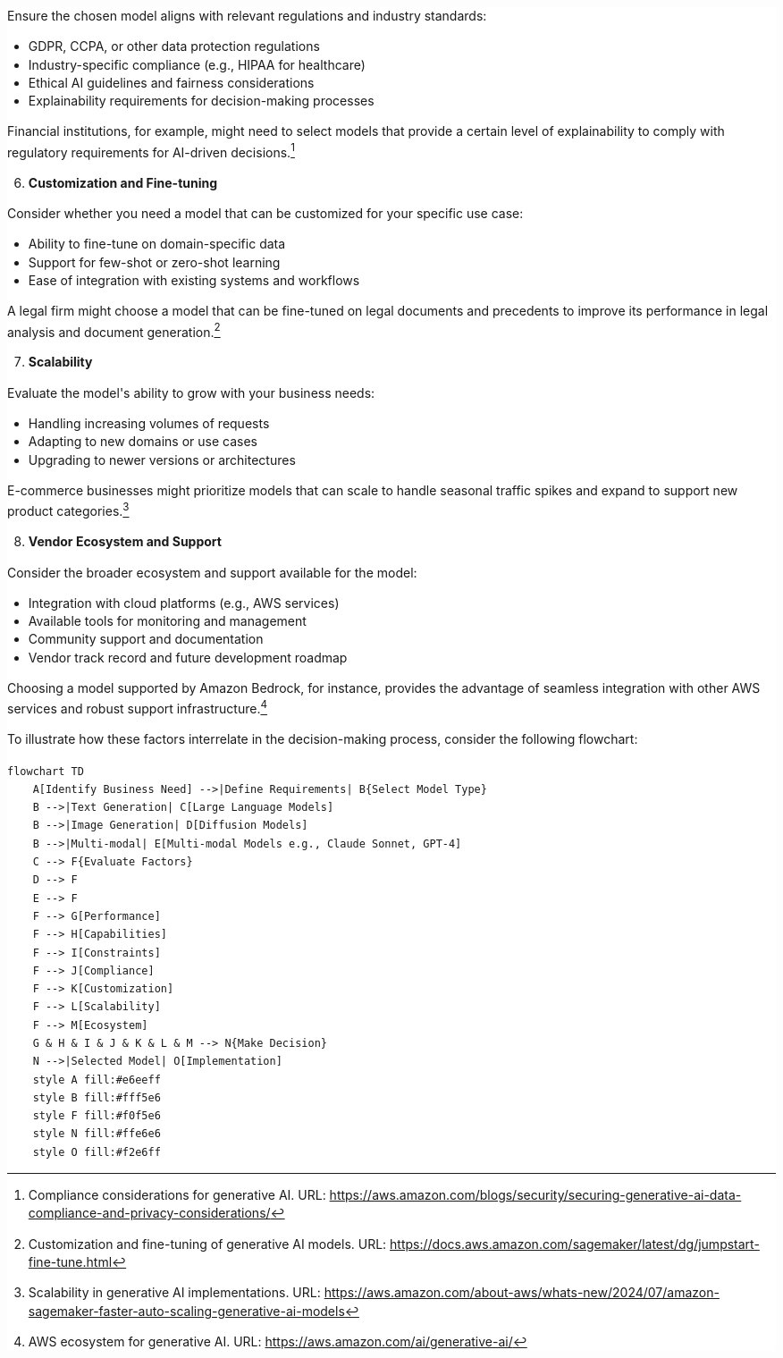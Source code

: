 Ensure the chosen model aligns with relevant regulations and industry standards:

- GDPR, CCPA, or other data protection regulations
- Industry-specific compliance (e.g., HIPAA for healthcare)
- Ethical AI guidelines and fairness considerations
- Explainability requirements for decision-making processes

Financial institutions, for example, might need to select models that provide a certain level of explainability to comply with regulatory requirements for AI-driven decisions.[^319]

6. **Customization and Fine-tuning**

Consider whether you need a model that can be customized for your specific use case:

- Ability to fine-tune on domain-specific data
- Support for few-shot or zero-shot learning
- Ease of integration with existing systems and workflows

A legal firm might choose a model that can be fine-tuned on legal documents and precedents to improve its performance in legal analysis and document generation.[^320]

7. **Scalability**

Evaluate the model's ability to grow with your business needs:

- Handling increasing volumes of requests
- Adapting to new domains or use cases
- Upgrading to newer versions or architectures

E-commerce businesses might prioritize models that can scale to handle seasonal traffic spikes and expand to support new product categories.[^321]

8. **Vendor Ecosystem and Support**

Consider the broader ecosystem and support available for the model:

- Integration with cloud platforms (e.g., AWS services)
- Available tools for monitoring and management
- Community support and documentation
- Vendor track record and future development roadmap

Choosing a model supported by Amazon Bedrock, for instance, provides the advantage of seamless integration with other AWS services and robust support infrastructure.[^322]

To illustrate how these factors interrelate in the decision-making process, consider the following flowchart:

```mermaid
flowchart TD
    A[Identify Business Need] -->|Define Requirements| B{Select Model Type}
    B -->|Text Generation| C[Large Language Models]
    B -->|Image Generation| D[Diffusion Models]
    B -->|Multi-modal| E[Multi-modal Models e.g., Claude Sonnet, GPT-4]
    C --> F{Evaluate Factors}
    D --> F
    E --> F
    F --> G[Performance]
    F --> H[Capabilities]
    F --> I[Constraints]
    F --> J[Compliance]
    F --> K[Customization]
    F --> L[Scalability]
    F --> M[Ecosystem]
    G & H & I & J & K & L & M --> N{Make Decision}
    N -->|Selected Model| O[Implementation]
    style A fill:#e6eeff
    style B fill:#fff5e6
    style F fill:#f0f5e6
    style N fill:#ffe6e6
    style O fill:#f2e6ff
```


[^300]: Generative AI capabilities and applications. URL: <https://aws.amazon.com/what-is/generative-ai/>
[^301]: Adaptability of generative AI models. URL: <https://aws.amazon.com/blogs/machine-learning/build-and-deploy-a-scalable-machine-learning-system-on-kubernetes-with-kubeflow-on-aws/>
[^302]: Real-time customer interactions with generative AI. URL: <https://aws.amazon.com/blogs/machine-learning/creating-a-question-and-answer-bot-with-amazon-lex-and-amazon-alexa/>
[^303]: Amazon Bedrock overview. URL: <https://aws.amazon.com/bedrock/>
[^304]: Scalability of generative AI solutions. URL: <https://aws.amazon.com/blogs/machine-learning/amazon-sagemaker-inference-launches-faster-auto-scaling-for-generative-ai-models/>
[^305]: Generative AI in product design. URL: <https://aws.amazon.com/blogs/machine-learning/simplify-data-prep-for-gen-ai-with-amazon-sagemaker-data-wrangler/>
[^306]: Consistency in generative AI outputs. URL: <https://aws.amazon.com/bedrock/guardrails/>
[^307]: Cost-effectiveness of generative AI in software development. URL: <https://aws.amazon.com/blogs/aws/reimagine-software-development-with-codewhisperer-as-your-ai-coding-companion/>
[^308]: Hallucinations in generative AI models. URL: <https://aws.amazon.com/blogs/aws/prevent-factual-errors-from-llm-hallucinations-with-mathematically-sound-automated-reasoning-checks-preview/>
[^309]: Interpretability challenges in generative AI. URL: <https://aws.amazon.com/sagemaker-ai/clarify/>
[^310]: Inaccuracies in generative AI outputs. URL: <https://aws.amazon.com/blogs/machine-learning/quickly-build-high-accuracy-generative-ai-applications-on-enterprise-data-using-amazon-kendra-langchain-and-large-language-models/>
[^311]: Nondeterminism in generative AI models. URL: <https://aws.amazon.com/blogs/machine-learning/enhance-performance-of-generative-language-models-with-self-consistency-prompting-on-amazon-bedrock/>
[^312]: Data privacy in generative AI applications. URL: <https://aws.amazon.com/blogs/security/securing-generative-ai-data-compliance-and-privacy-considerations/>
[^313]: Ethical considerations in generative AI. URL: <https://aws.amazon.com/ai/responsible-ai/>
[^314]: Resource requirements for generative AI models. URL: <https://docs.aws.amazon.com/sagemaker/latest/dg/model-optimize.html>
[^315]: Generative AI model types and selection. URL: <https://aws.amazon.com/bedrock/features/>
[^316]: Performance considerations for generative AI models. URL: <https://aws.amazon.com/blogs/machine-learning/deploy-large-models-at-high-performance-using-fastertransformer-on-amazon-sagemaker/>
[^317]: Capabilities of different generative AI models. URL: <https://docs.aws.amazon.com/bedrock/latest/userguide/models-supported.html>
[^318]: Constraints in generative AI model selection. URL: <https://docs.aws.amazon.com/sagemaker/latest/dg/jumpstart-foundation-models.html>
[^319]: Compliance considerations for generative AI. URL: <https://aws.amazon.com/blogs/security/securing-generative-ai-data-compliance-and-privacy-considerations/>
[^320]: Customization and fine-tuning of generative AI models. URL: <https://docs.aws.amazon.com/sagemaker/latest/dg/jumpstart-fine-tune.html>
[^321]: Scalability in generative AI implementations. URL: <https://aws.amazon.com/about-aws/whats-new/2024/07/amazon-sagemaker-faster-auto-scaling-generative-ai-models>
[^322]: AWS ecosystem for generative AI. URL: <https://aws.amazon.com/ai/generative-ai/>
[^323]: Measuring business value of generative AI. URL: <https://aws.amazon.com/executive-insights/podcast/calculating-the-cost-and-roi-of-generative-ai/>
[^324]: Limitations of generative AI in content accuracy. URL: <https://aws.amazon.com/blogs/machine-learning/high-quality-human-feedback-for-your-generative-ai-applications-from-amazon-sagemaker-ground-truth-plus/>
[^325]: Risks of generative AI in financial services. URL: <https://aws.amazon.com/blogs/machine-learning/authenticate-users-with-one-time-passwords-in-amazon-lex-chatbots/>
[^326]: Factors in selecting generative AI models. URL: <https://docs.aws.amazon.com/sagemaker/latest/dg/studio-jumpstart.html>
[^327]: Business value metrics for generative AI in retail
[^328]: Understanding hallucinations in generative AI models. URL: <https://aws.amazon.com/blogs/aws/prevent-factual-errors-from-llm-hallucinations-with-mathematically-sound-automated-reasoning-checks-preview/>